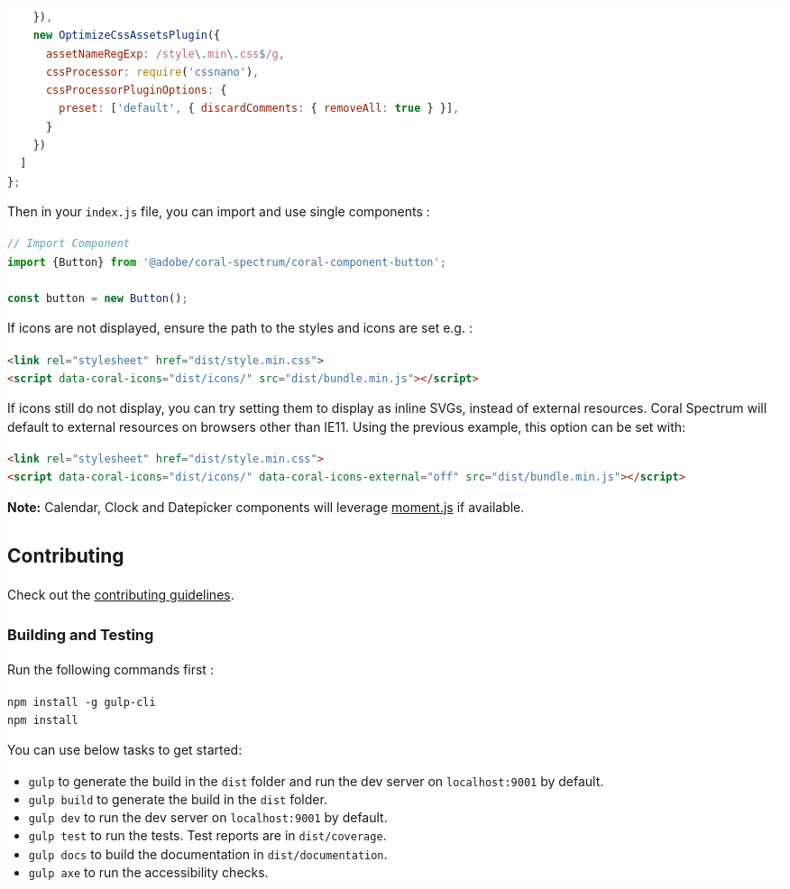 ```js
    }),
    new OptimizeCssAssetsPlugin({
      assetNameRegExp: /style\.min\.css$/g,
      cssProcessor: require('cssnano'),
      cssProcessorPluginOptions: {
        preset: ['default', { discardComments: { removeAll: true } }],
      }
    })
  ]
};
```

Then in your `index.js` file, you can import and use single components :

```js
// Import Component
import {Button} from '@adobe/coral-spectrum/coral-component-button';

const button = new Button();
```

If icons are not displayed, ensure the path to the styles and icons are set e.g. :

```html
<link rel="stylesheet" href="dist/style.min.css">
<script data-coral-icons="dist/icons/" src="dist/bundle.min.js"></script>
```

If icons still do not display, you can try setting them to display as inline
SVGs, instead of external resources. Coral Spectrum will default to external
resources on browsers other than IE11. Using the previous example, this option
can be set with:

```html
<link rel="stylesheet" href="dist/style.min.css">
<script data-coral-icons="dist/icons/" data-coral-icons-external="off" src="dist/bundle.min.js"></script>
```

**Note:** Calendar, Clock and Datepicker components will leverage [moment.js](http://momentjs.com/) if available.

## Contributing

Check out the [contributing guidelines](https://github.com/adobe/coral-spectrum/blob/master/.github/CONTRIBUTING.md).

### Building and Testing

Run the following commands first :
```
npm install -g gulp-cli
npm install
```

You can use below tasks to get started:
* `gulp` to generate the build in the `dist` folder and run the dev server on `localhost:9001` by default.
* `gulp build` to generate the build in the `dist` folder.
* `gulp dev` to run the dev server on `localhost:9001` by default.
* `gulp test` to run the tests. Test reports are in `dist/coverage`.
* `gulp docs` to build the documentation in `dist/documentation`.
* `gulp axe` to run the accessibility checks.
